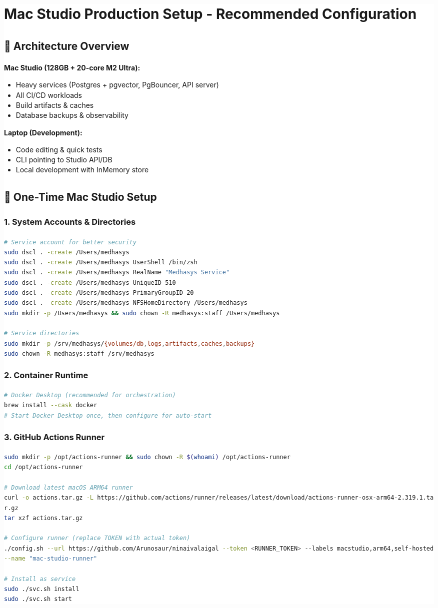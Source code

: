 # Mac Studio Production Setup - Recommended Configuration

## 🎯 **Architecture Overview**

**Mac Studio (128GB + 20-core M2 Ultra):**
- Heavy services (Postgres + pgvector, PgBouncer, API server)
- All CI/CD workloads
- Build artifacts & caches
- Database backups & observability

**Laptop (Development):**
- Code editing & quick tests
- CLI pointing to Studio API/DB
- Local development with InMemory store

## 🚀 **One-Time Mac Studio Setup**

### 1. System Accounts & Directories
```bash
# Service account for better security
sudo dscl . -create /Users/medhasys
sudo dscl . -create /Users/medhasys UserShell /bin/zsh
sudo dscl . -create /Users/medhasys RealName "Medhasys Service"
sudo dscl . -create /Users/medhasys UniqueID 510
sudo dscl . -create /Users/medhasys PrimaryGroupID 20
sudo dscl . -create /Users/medhasys NFSHomeDirectory /Users/medhasys
sudo mkdir -p /Users/medhasys && sudo chown -R medhasys:staff /Users/medhasys

# Service directories
sudo mkdir -p /srv/medhasys/{volumes/db,logs,artifacts,caches,backups}
sudo chown -R medhasys:staff /srv/medhasys
```

### 2. Container Runtime
```bash
# Docker Desktop (recommended for orchestration)
brew install --cask docker
# Start Docker Desktop once, then configure for auto-start
```

### 3. GitHub Actions Runner
```bash
sudo mkdir -p /opt/actions-runner && sudo chown -R $(whoami) /opt/actions-runner
cd /opt/actions-runner

# Download latest macOS ARM64 runner
curl -o actions.tar.gz -L https://github.com/actions/runner/releases/latest/download/actions-runner-osx-arm64-2.319.1.tar.gz
tar xzf actions.tar.gz

# Configure runner (replace TOKEN with actual token)
./config.sh --url https://github.com/Arunosaur/ninaivalaigal --token <RUNNER_TOKEN> --labels macstudio,arm64,self-hosted --name "mac-studio-runner"

# Install as service
sudo ./svc.sh install
sudo ./svc.sh start
```
